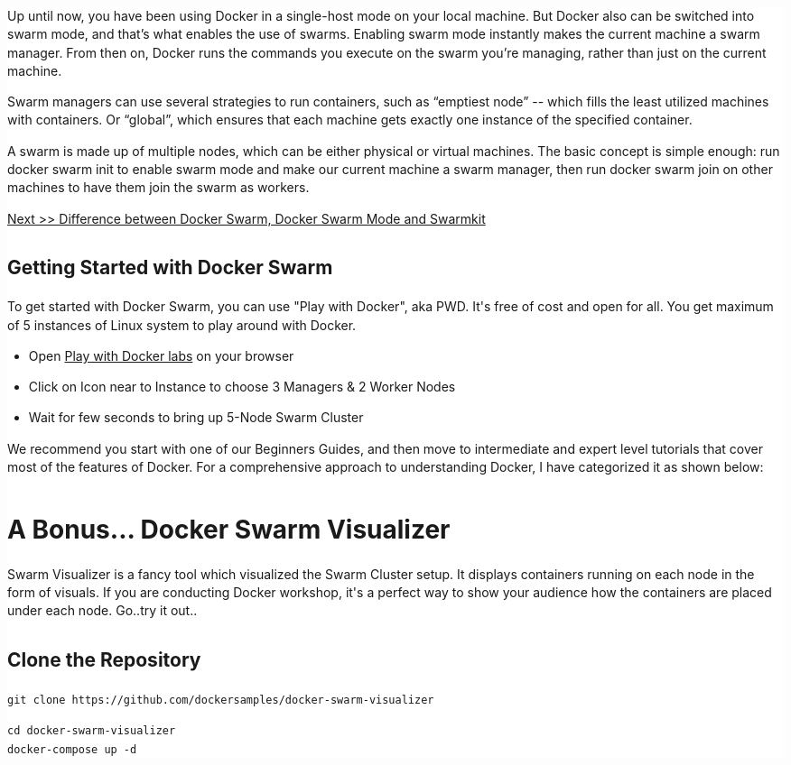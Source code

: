 Up until now, you have been using Docker in a single-host mode on your local machine. But Docker also can be switched into swarm mode, and that’s what enables the use of swarms. Enabling swarm mode instantly makes the current machine a swarm manager. From then on, Docker runs the commands you execute on the swarm you’re managing, rather than just on the current machine.

Swarm managers can use several strategies to run containers, such as “emptiest node” -- which fills the least utilized machines with containers. Or “global”, which ensures that each machine gets exactly one instance of the specified container. 

A swarm is made up of multiple nodes, which can be either physical or virtual machines. The basic concept is simple enough: run docker swarm init to enable swarm mode and make our current machine a swarm manager, then run docker swarm join on other machines to have them join the swarm as workers. 


[Next >> Difference between Docker Swarm, Docker Swarm Mode and Swarmkit](https://github.com/collabnix/dockerlabs/blob/master/intermediate/swarm/difference-between-docker-swarm-vs-swarm-mode-vs-swarmkit.md)


## Getting Started with Docker Swarm

To get started with Docker Swarm, you can use "Play with Docker", aka PWD. 
It's free of cost and open for all.
You get maximum of 5 instances of Linux system to play around with Docker.

- Open [Play with Docker labs](https://labs.play-with-docker.com) on your browser

- Click on Icon near to Instance to choose 3 Managers & 2 Worker Nodes


- Wait for few seconds to bring up 5-Node Swarm Cluster

We recommend you start with one of our Beginners Guides, and then move to intermediate and expert level tutorials that cover most of the features of Docker. For a comprehensive approach to understanding Docker, I have categorized it as shown below:

# A Bonus... Docker Swarm Visualizer

Swarm Visualizer is a fancy tool which visualized the Swarm Cluster setup. It displays containers running on each node in the form of visuals. If you are conducting Docker workshop, it's a perfect way to show your audience how the containers are placed under each node. Go..try it out..

## Clone the Repository

```docker
git clone https://github.com/dockersamples/docker-swarm-visualizer
```

```docker
cd docker-swarm-visualizer
docker-compose up -d
```
